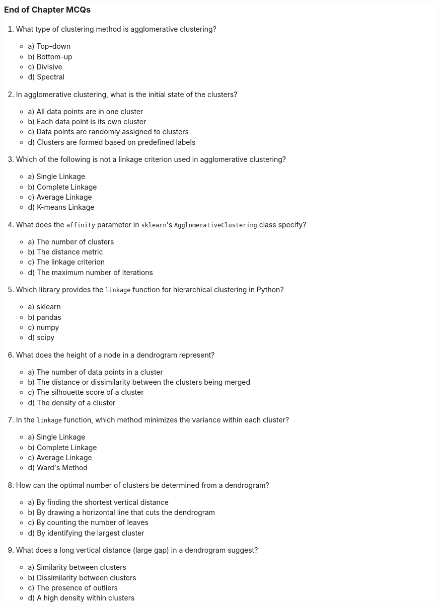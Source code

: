 ### End of Chapter MCQs

1. What type of clustering method is agglomerative clustering?
    - a) Top-down
    - b) Bottom-up
    - c) Divisive
    - d) Spectral

2. In agglomerative clustering, what is the initial state of the clusters?
    - a) All data points are in one cluster
    - b) Each data point is its own cluster
    - c) Data points are randomly assigned to clusters
    - d) Clusters are formed based on predefined labels

3. Which of the following is not a linkage criterion used in agglomerative clustering?
    - a) Single Linkage
    - b) Complete Linkage
    - c) Average Linkage
    - d) K-means Linkage

4. What does the `affinity` parameter in `sklearn`'s `AgglomerativeClustering` class specify?
    - a) The number of clusters
    - b) The distance metric
    - c) The linkage criterion
    - d) The maximum number of iterations

5. Which library provides the `linkage` function for hierarchical clustering in Python?
    - a) sklearn
    - b) pandas
    - c) numpy
    - d) scipy

6. What does the height of a node in a dendrogram represent?
    - a) The number of data points in a cluster
    - b) The distance or dissimilarity between the clusters being merged
    - c) The silhouette score of a cluster
    - d) The density of a cluster

7. In the `linkage` function, which method minimizes the variance within each cluster?
    - a) Single Linkage
    - b) Complete Linkage
    - c) Average Linkage
    - d) Ward's Method

8. How can the optimal number of clusters be determined from a dendrogram?
    - a) By finding the shortest vertical distance
    - b) By drawing a horizontal line that cuts the dendrogram
    - c) By counting the number of leaves
    - d) By identifying the largest cluster

9. What does a long vertical distance (large gap) in a dendrogram suggest?
    - a) Similarity between clusters
    - b) Dissimilarity between clusters
    - c) The presence of outliers
    - d) A high density within clusters
